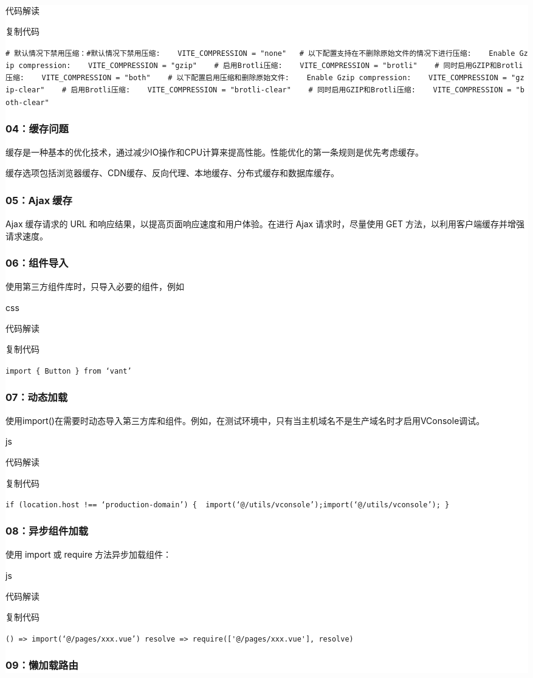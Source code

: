  代码解读

复制代码

   `# 默认情况下禁用压缩：#默认情况下禁用压缩:    VITE_COMPRESSION = "none"   # 以下配置支持在不删除原始文件的情况下进行压缩:    Enable Gzip compression:    VITE_COMPRESSION = "gzip"    # 启用Brotli压缩:    VITE_COMPRESSION = "brotli"    # 同时启用GZIP和Brotli压缩:    VITE_COMPRESSION = "both"    # 以下配置启用压缩和删除原始文件:    Enable Gzip compression:    VITE_COMPRESSION = "gzip-clear"    # 启用Brotli压缩:    VITE_COMPRESSION = "brotli-clear"    # 同时启用GZIP和Brotli压缩:    VITE_COMPRESSION = "both-clear"`

### 04：缓存问题

缓存是一种基本的优化技术，通过减少IO操作和CPU计算来提高性能。性能优化的第一条规则是优先考虑缓存。

缓存选项包括浏览器缓存、CDN缓存、反向代理、本地缓存、分布式缓存和数据库缓存。

### 05：Ajax 缓存

Ajax 缓存请求的 URL 和响应结果，以提高页面响应速度和用户体验。在进行 Ajax 请求时，尽量使用 GET 方法，以利用客户端缓存并增强请求速度。

### 06：组件导入

使用第三方组件库时，只导入必要的组件，例如

css

 代码解读

复制代码

`import { Button } from ‘vant’`

### 07：动态加载

使用import()在需要时动态导入第三方库和组件。例如，在测试环境中，只有当主机域名不是生产域名时才启用VConsole调试。

js

 代码解读

复制代码

`if (location.host !== ‘production-domain’) {  import(‘@/utils/vconsole’);import(‘@/utils/vconsole’); }`

### 08：异步组件加载

使用 import 或 require 方法异步加载组件：

js

 代码解读

复制代码

`() => import(‘@/pages/xxx.vue’) resolve => require(['@/pages/xxx.vue'], resolve)`

### 09：懒加载路由
